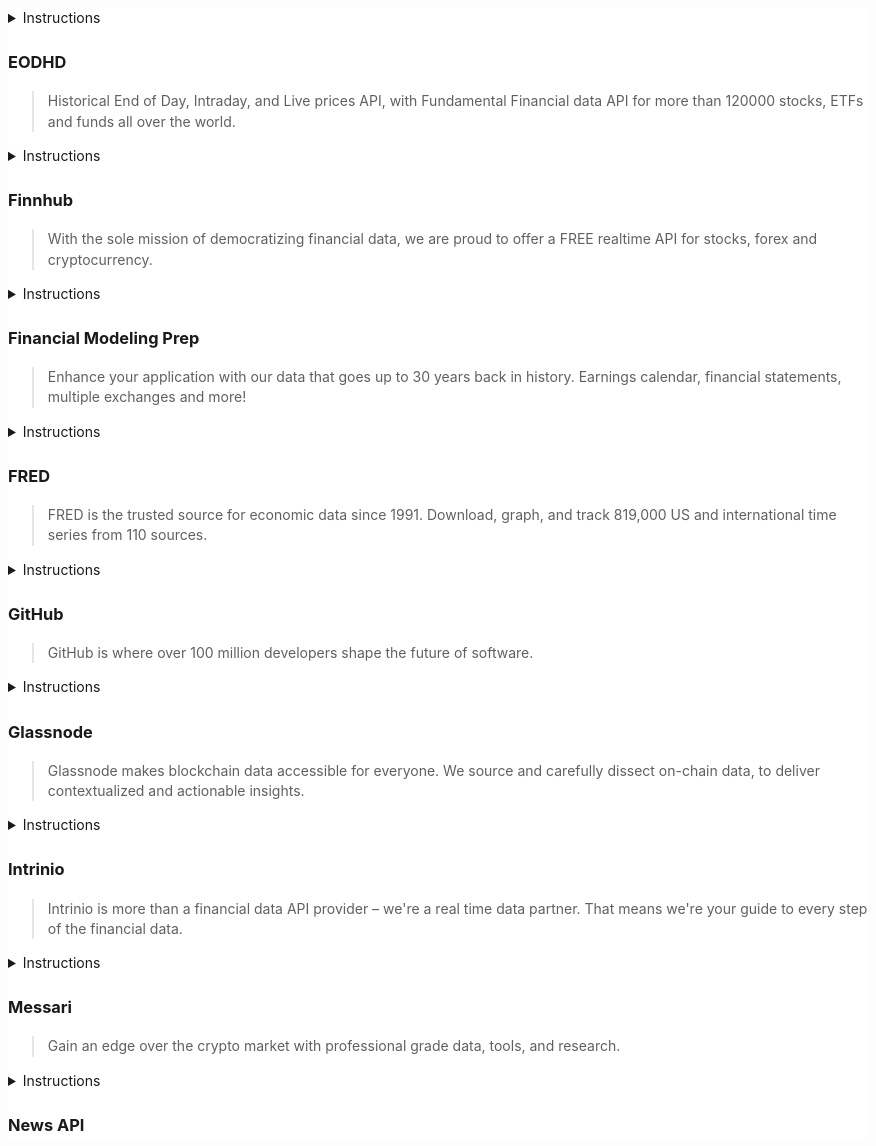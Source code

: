 <details><summary mdxType="summary">Instructions</summary></details>

### EODHD

> Historical End of Day, Intraday, and Live prices API, with Fundamental Financial data API for more than 120000 stocks, ETFs and funds all over the world.

<details><summary mdxType="summary">Instructions</summary></details>

### Finnhub

> With the sole mission of democratizing financial data, we are proud to offer a FREE realtime API for stocks, forex and cryptocurrency.

<details><summary mdxType="summary">Instructions</summary></details>

### Financial Modeling Prep

> Enhance your application with our data that goes up to 30 years back in history. Earnings calendar, financial statements, multiple exchanges and more!

<details><summary mdxType="summary">Instructions</summary></details>

### FRED

> FRED is the trusted source for economic data since 1991. Download, graph, and track 819,000 US and international time series from 110 sources.

<details><summary mdxType="summary">Instructions</summary></details>

### GitHub

> GitHub is where over 100 million developers shape the future of software.

<details><summary mdxType="summary">Instructions</summary></details>

### Glassnode

> Glassnode makes blockchain data accessible for everyone. We source and carefully dissect on-chain data, to deliver contextualized and actionable insights.

<details><summary mdxType="summary">Instructions</summary></details>

### Intrinio

> Intrinio is more than a financial data API provider – we're a real time data partner. That means we're your guide to every step of the financial data.

<details><summary mdxType="summary">Instructions</summary></details>

### Messari

> Gain an edge over the crypto market with professional grade data, tools, and research.

<details><summary mdxType="summary">Instructions</summary></details>

### News API
